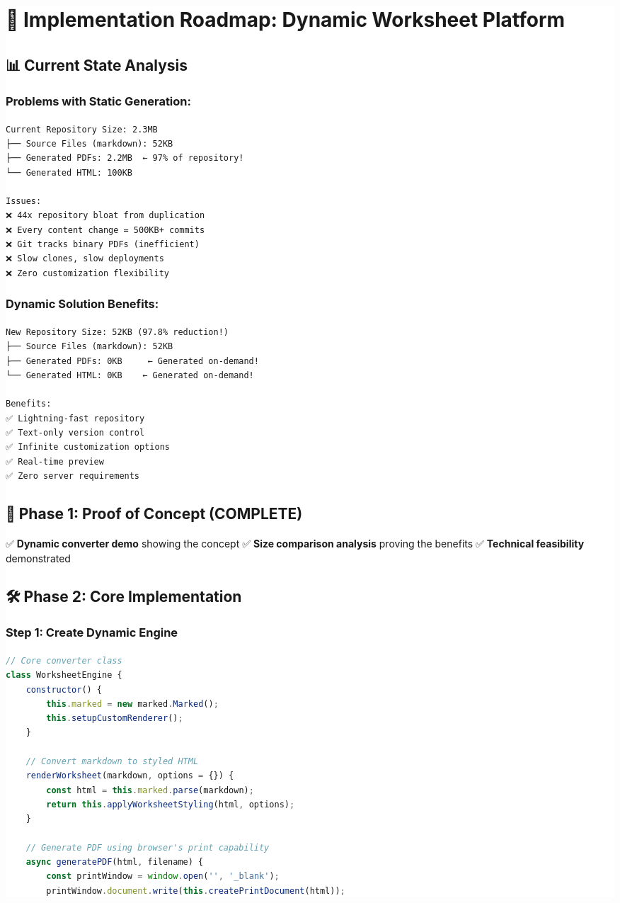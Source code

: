 # 🎯 Implementation Roadmap: Dynamic Worksheet Platform

## 📊 **Current State Analysis**

### **Problems with Static Generation:**
```
Current Repository Size: 2.3MB
├── Source Files (markdown): 52KB
├── Generated PDFs: 2.2MB  ← 97% of repository!
└── Generated HTML: 100KB

Issues:
❌ 44x repository bloat from duplication
❌ Every content change = 500KB+ commits
❌ Git tracks binary PDFs (inefficient)
❌ Slow clones, slow deployments
❌ Zero customization flexibility
```

### **Dynamic Solution Benefits:**
```
New Repository Size: 52KB (97.8% reduction!)
├── Source Files (markdown): 52KB
├── Generated PDFs: 0KB     ← Generated on-demand!
└── Generated HTML: 0KB    ← Generated on-demand!

Benefits:
✅ Lightning-fast repository
✅ Text-only version control
✅ Infinite customization options
✅ Real-time preview
✅ Zero server requirements
```

## 🚀 **Phase 1: Proof of Concept (COMPLETE)**
✅ **Dynamic converter demo** showing the concept
✅ **Size comparison analysis** proving the benefits
✅ **Technical feasibility** demonstrated

## 🛠️ **Phase 2: Core Implementation**

### **Step 1: Create Dynamic Engine**
```javascript
// Core converter class
class WorksheetEngine {
    constructor() {
        this.marked = new marked.Marked();
        this.setupCustomRenderer();
    }
    
    // Convert markdown to styled HTML
    renderWorksheet(markdown, options = {}) {
        const html = this.marked.parse(markdown);
        return this.applyWorksheetStyling(html, options);
    }
    
    // Generate PDF using browser's print capability
    async generatePDF(html, filename) {
        const printWindow = window.open('', '_blank');
        printWindow.document.write(this.createPrintDocument(html));
```